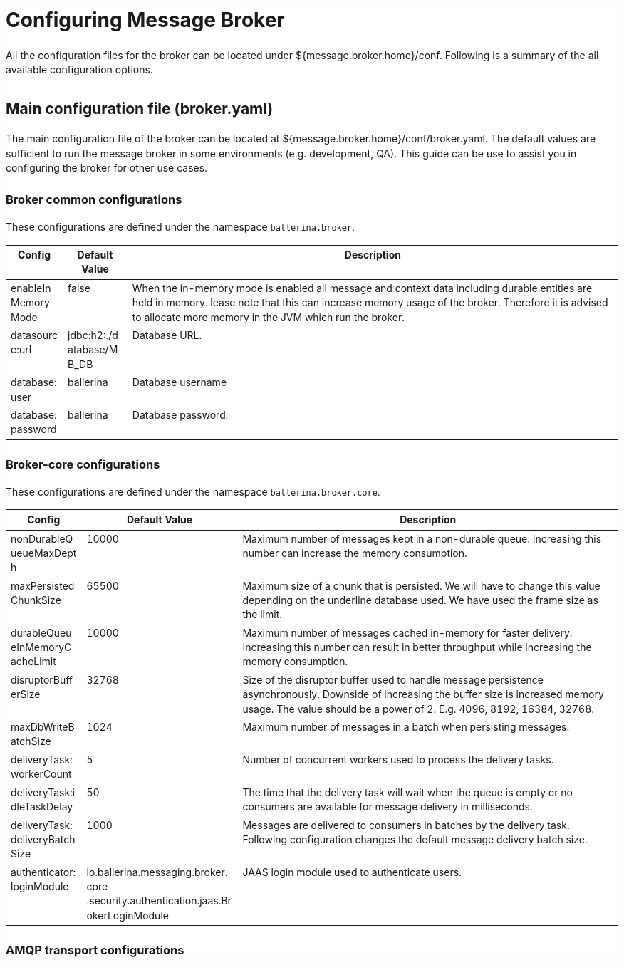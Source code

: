 # Configuring Message Broker

All the configuration files for the broker can be located under ${message.broker.home}/conf. Following is a summary 
of the all available configuration options.

## Main configuration file (broker.yaml)

The main configuration file of the broker can be located at ${message.broker.home}/conf/broker.yaml. The default 
values are sufficient to run the message broker in some environments (e.g. development, QA). This guide can be use to
 assist you in configuring the broker for other use cases.

### Broker common configurations

These configurations are defined under the namespace `ballerina.broker`.

| Config                      | Default Value                          | Description                                   |
|-----------------------------| ---------------------------------------|-----------------------------------------------|
| enableInMemoryMode          | false                                  | When the in-memory mode is enabled all message and context data including durable entities are held in memory. lease note that this can increase memory usage of the broker. Therefore it is advised to allocate more memory in the JVM which run the broker. | 
| datasource:url              | jdbc:h2:./database/MB_DB               | Database URL.                                 |
| database:user               | ballerina                              | Database username                             |
| database:password           | ballerina                              | Database password.                            |

### Broker-core configurations

These configurations are defined under the namespace `ballerina.broker.core`. 

| Config                      | Default Value                          | Description                                   |
|-----------------------------| ---------------------------------------|-----------------------------------------------|
| nonDurableQueueMaxDepth     | 10000                                  | Maximum number of messages kept in a non-durable queue. Increasing this number can increase the memory consumption. | 
| maxPersistedChunkSize     | 65500                                  | Maximum size of a chunk that is persisted. We will have to change this value depending on the underline database used. We have used the  frame size as the limit. |
| durableQueueInMemoryCacheLimit | 10000                                  | Maximum number of messages cached in-memory for faster delivery. Increasing this number can result in better throughput while increasing the memory consumption. |
| disruptorBufferSize | 32768                                  | Size of the disruptor buffer used to handle message persistence asynchronously. Downside of increasing the buffer size is increased memory usage. The value should be a power of 2. E.g. 4096, 8192, 16384, 32768.|
| maxDbWriteBatchSize | 1024                                  | Maximum number of messages in a batch when persisting messages. |
| deliveryTask:workerCount    | 5                                      | Number of concurrent workers used to process the delivery tasks. |
| deliveryTask:idleTaskDelay  | 50                                     | The time that the delivery task will wait when the queue is empty or no consumers are available for message delivery in milliseconds.  |
| deliveryTask:deliveryBatchSize | 1000                                | Messages are delivered to consumers in batches by the delivery task. Following configuration changes the default message delivery batch size.
| authenticator:loginModule   | io.ballerina.messaging.broker.core .security.authentication.jaas.BrokerLoginModule | JAAS login module used to authenticate users. |

### AMQP transport configurations
